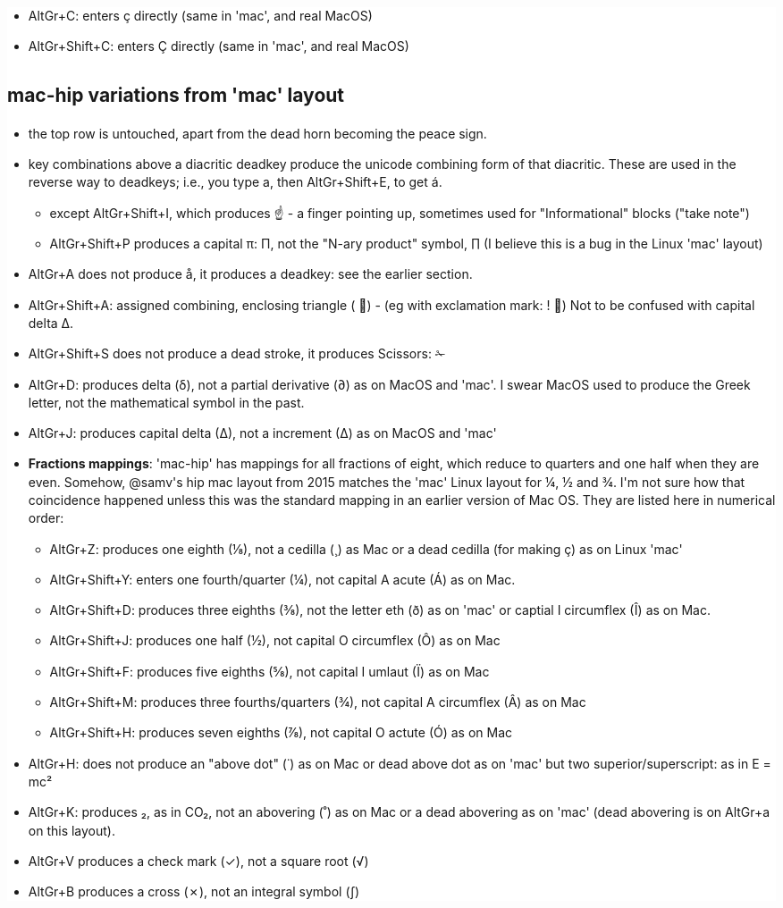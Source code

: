 * AltGr+C: enters ç directly (same in 'mac', and real MacOS)

* AltGr+Shift+C: enters Ç directly (same in 'mac', and real MacOS)

## mac-hip variations from 'mac' layout

* the top row is untouched, apart from the dead horn becoming the peace sign.

* key combinations above a diacritic deadkey produce the unicode combining form of that diacritic.
  These are used in the reverse way to deadkeys; i.e., you type a, then AltGr+Shift+E, to get á.

  * except AltGr+Shift+I, which produces ☝ - a finger pointing up, sometimes used for
    "Informational" blocks ("take note")

  * AltGr+Shift+P produces a capital π: Π, not the "N-ary product" symbol, ∏ (I believe this is a bug
    in the Linux 'mac' layout)

* AltGr+A does not produce å, it produces a deadkey: see the earlier section.

* AltGr+Shift+A: assigned combining, enclosing triangle (   ⃤) - (eg with exclamation mark: ! ⃤)
  Not to be confused with capital delta Δ.

* AltGr+Shift+S does not produce a dead stroke, it produces Scissors: ✁

* AltGr+D: produces delta (δ), not a partial derivative (∂) as on MacOS and 'mac'.  I swear MacOS
  used to produce the Greek letter, not the mathematical symbol in the past.

* AltGr+J: produces capital delta (∆), not a increment (∆) as on MacOS and 'mac'

* **Fractions mappings**: 'mac-hip' has mappings for all fractions of eight, which reduce to
  quarters and one half when they are even.  Somehow, @samv's hip mac layout from 2015
  matches the 'mac' Linux layout for ¼, ½ and ¾.  I'm not sure how that coincidence happened
  unless this was the standard mapping in an earlier version of Mac OS.  They are listed
  here in numerical order:

  * AltGr+Z: produces one eighth (⅛), not a cedilla (¸) as Mac or a dead cedilla (for making ç) as on Linux 'mac'

  * AltGr+Shift+Y: enters one fourth/quarter (¼), not capital A acute (Á) as on Mac.
 
  * AltGr+Shift+D: produces three eighths (⅜), not the letter eth (ð) as on 'mac' or captial I circumflex (Î) as on Mac.

  * AltGr+Shift+J: produces one half (½), not capital O circumflex (Ô) as on Mac 

  * AltGr+Shift+F: produces five eighths (⅝), not capital I umlaut (Ï) as on Mac 

  * AltGr+Shift+M: produces three fourths/quarters (¾), not capital A circumflex (Â) as on Mac

  * AltGr+Shift+H: produces seven eighths (⅞), not capital O actute (Ó) as on Mac

* AltGr+H: does not produce an "above dot" (˙) as on Mac or dead above dot as on 'mac' but two superior/superscript: as in E = mc²

* AltGr+K: produces ₂, as in CO₂, not an abovering (˚) as on Mac or a dead abovering as on 'mac'
  (dead abovering is on AltGr+a on this layout).

* AltGr+V produces a check mark (✓), not a square root (√)

* AltGr+B produces a cross (✗), not an integral symbol (∫)
